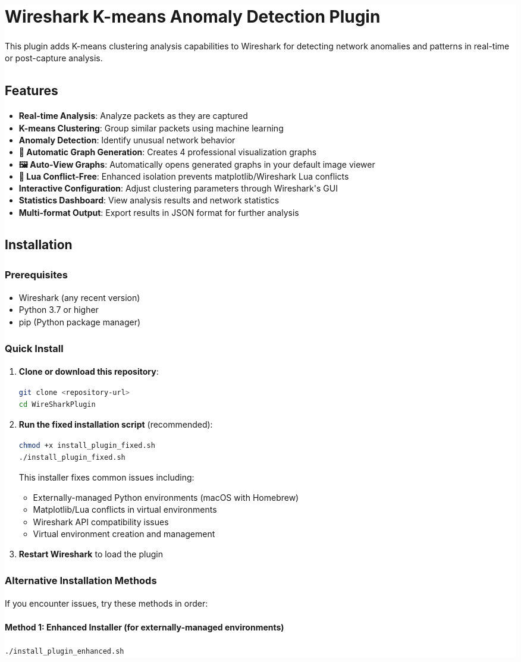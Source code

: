 # Wireshark K-means Anomaly Detection Plugin

This plugin adds K-means clustering analysis capabilities to Wireshark for detecting network anomalies and patterns in real-time or post-capture analysis.

## Features

- **Real-time Analysis**: Analyze packets as they are captured
- **K-means Clustering**: Group similar packets using machine learning
- **Anomaly Detection**: Identify unusual network behavior
- **🎨 Automatic Graph Generation**: Creates 4 professional visualization graphs
- **🖼️ Auto-View Graphs**: Automatically opens generated graphs in your default image viewer
- **🧹 Lua Conflict-Free**: Enhanced isolation prevents matplotlib/Wireshark Lua conflicts
- **Interactive Configuration**: Adjust clustering parameters through Wireshark's GUI
- **Statistics Dashboard**: View analysis results and network statistics
- **Multi-format Output**: Export results in JSON format for further analysis

## Installation

### Prerequisites

- Wireshark (any recent version)
- Python 3.7 or higher
- pip (Python package manager)

### Quick Install

1. **Clone or download this repository**:
   ```bash
   git clone <repository-url>
   cd WireSharkPlugin
   ```

2. **Run the fixed installation script** (recommended):
   ```bash
   chmod +x install_plugin_fixed.sh
   ./install_plugin_fixed.sh
   ```
   
   This installer fixes common issues including:
   - Externally-managed Python environments (macOS with Homebrew)
   - Matplotlib/Lua conflicts in virtual environments
   - Wireshark API compatibility issues
   - Virtual environment creation and management

3. **Restart Wireshark** to load the plugin

### Alternative Installation Methods

If you encounter issues, try these methods in order:

#### Method 1: Enhanced Installer (for externally-managed environments)
```bash
./install_plugin_enhanced.sh
```
